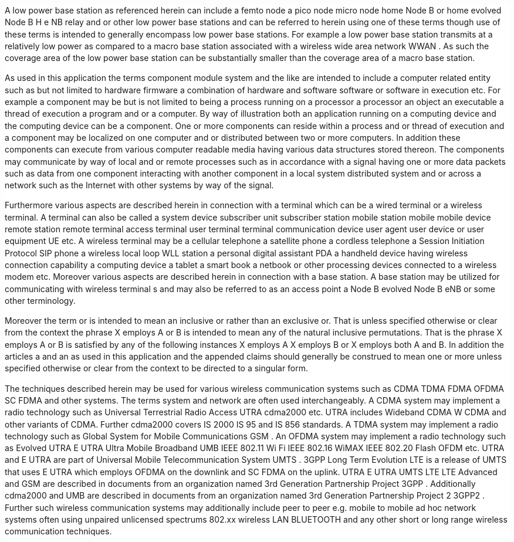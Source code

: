 A low power base station as referenced herein can include a femto node a pico node micro node home Node B or home evolved Node B H e NB relay and or other low power base stations and can be referred to herein using one of these terms though use of these terms is intended to generally encompass low power base stations. For example a low power base station transmits at a relatively low power as compared to a macro base station associated with a wireless wide area network WWAN . As such the coverage area of the low power base station can be substantially smaller than the coverage area of a macro base station.

As used in this application the terms component module system and the like are intended to include a computer related entity such as but not limited to hardware firmware a combination of hardware and software software or software in execution etc. For example a component may be but is not limited to being a process running on a processor a processor an object an executable a thread of execution a program and or a computer. By way of illustration both an application running on a computing device and the computing device can be a component. One or more components can reside within a process and or thread of execution and a component may be localized on one computer and or distributed between two or more computers. In addition these components can execute from various computer readable media having various data structures stored thereon. The components may communicate by way of local and or remote processes such as in accordance with a signal having one or more data packets such as data from one component interacting with another component in a local system distributed system and or across a network such as the Internet with other systems by way of the signal.

Furthermore various aspects are described herein in connection with a terminal which can be a wired terminal or a wireless terminal. A terminal can also be called a system device subscriber unit subscriber station mobile station mobile mobile device remote station remote terminal access terminal user terminal terminal communication device user agent user device or user equipment UE etc. A wireless terminal may be a cellular telephone a satellite phone a cordless telephone a Session Initiation Protocol SIP phone a wireless local loop WLL station a personal digital assistant PDA a handheld device having wireless connection capability a computing device a tablet a smart book a netbook or other processing devices connected to a wireless modem etc. Moreover various aspects are described herein in connection with a base station. A base station may be utilized for communicating with wireless terminal s and may also be referred to as an access point a Node B evolved Node B eNB or some other terminology.

Moreover the term or is intended to mean an inclusive or rather than an exclusive or. That is unless specified otherwise or clear from the context the phrase X employs A or B is intended to mean any of the natural inclusive permutations. That is the phrase X employs A or B is satisfied by any of the following instances X employs A X employs B or X employs both A and B. In addition the articles a and an as used in this application and the appended claims should generally be construed to mean one or more unless specified otherwise or clear from the context to be directed to a singular form.

The techniques described herein may be used for various wireless communication systems such as CDMA TDMA FDMA OFDMA SC FDMA and other systems. The terms system and network are often used interchangeably. A CDMA system may implement a radio technology such as Universal Terrestrial Radio Access UTRA cdma2000 etc. UTRA includes Wideband CDMA W CDMA and other variants of CDMA. Further cdma2000 covers IS 2000 IS 95 and IS 856 standards. A TDMA system may implement a radio technology such as Global System for Mobile Communications GSM . An OFDMA system may implement a radio technology such as Evolved UTRA E UTRA Ultra Mobile Broadband UMB IEEE 802.11 Wi Fi IEEE 802.16 WiMAX IEEE 802.20 Flash OFDM etc. UTRA and E UTRA are part of Universal Mobile Telecommunication System UMTS . 3GPP Long Term Evolution LTE is a release of UMTS that uses E UTRA which employs OFDMA on the downlink and SC FDMA on the uplink. UTRA E UTRA UMTS LTE LTE Advanced and GSM are described in documents from an organization named 3rd Generation Partnership Project 3GPP . Additionally cdma2000 and UMB are described in documents from an organization named 3rd Generation Partnership Project 2 3GPP2 . Further such wireless communication systems may additionally include peer to peer e.g. mobile to mobile ad hoc network systems often using unpaired unlicensed spectrums 802.xx wireless LAN BLUETOOTH and any other short or long range wireless communication techniques.

